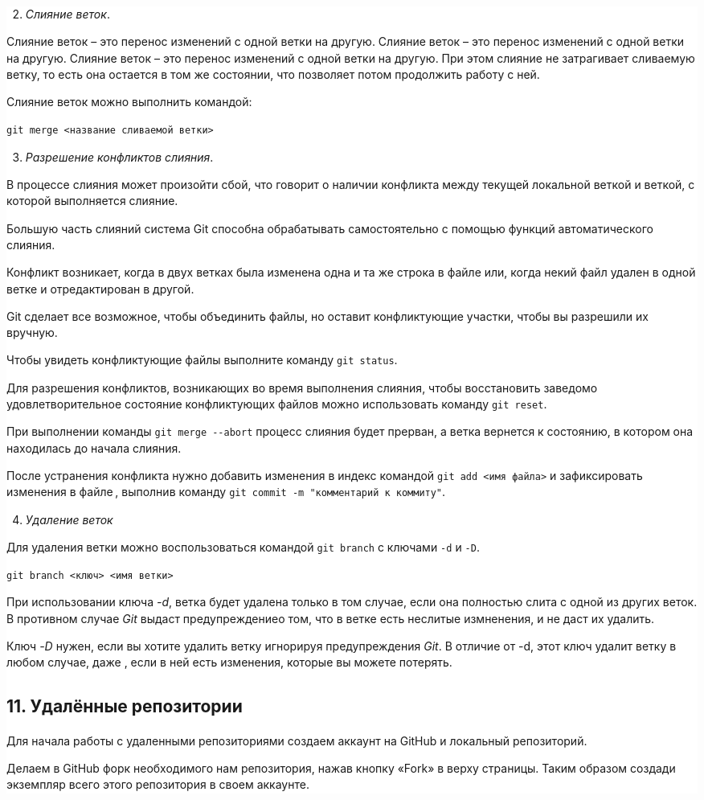 2. *_Слияние веток_*.

 Слияние веток – это перенос изменений с одной ветки на другую. 
Слияние веток – это перенос изменений с одной ветки на другую. 
 Слияние веток – это перенос изменений с одной ветки на другую. 
 При этом слияние не затрагивает сливаемую ветку, то есть она остается в том же состоянии, что позволяет потом продолжить работу с ней.
 
 Слияние веток можно выполнить командой:
 ```
 git merge <название сливаемой ветки>
 ```

3. *_Разрешение конфликтов слияния_*.

 В процессе слияния может произойти сбой, что говорит о наличии конфликта между текущей локальной веткой и веткой, с которой выполняется слияние.

 Большую часть слияний система Git способна обрабатывать самостоятельно с помощью функций автоматического слияния. 

 Конфликт возникает, когда в двух ветках была изменена одна и та же строка в файле или, когда некий файл удален в одной ветке и отредактирован в другой. 

 Git сделает все возможное, чтобы объединить файлы, но оставит конфликтующие участки, чтобы вы разрешили их вручную.

 Чтобы увидеть конфликтующие файлы выполните команду `git status`.

 Для разрешения конфликтов, возникающих во время выполнения слияния, чтобы восстановить заведомо удовлетворительное состояние конфликтующих файлов можно использовать   команду `git reset`. 

 При выполнении команды `git merge --abort`  процесс слияния будет прерван, а ветка вернется к состоянию, в котором она находилась до начала слияния.

 После устранения конфликта нужно добавить изменения в индекс командой `git add <имя файла>`  и зафиксировать изменения в файле , выполнив команду `git commit -m "комментарий к коммиту"`.

4. *_Удаление веток_*

 Для удаления ветки можно воспользоваться командой `git branch` с ключами `-d` и `-D`.

 ```
 git branch <ключ> <имя ветки>
 ```
 При использовании ключа *-d*, ветка будет удалена только в том случае, если она полностью слита с одной из других веток.
 В противном случае *Git* выдаст предупреждениео том, что в ветке есть неслитые измненения, и не даст их удалить.

 Ключ *-D* нужен, если вы хотите удалить ветку игнорируя предупреждения *Git*. 
 В отличие от -d, этот ключ удалит ветку в любом  случае, даже , если в ней есть изменения, которые вы можете потерять. 
       
## 11. Удалённые репозитории   
 Для начала работы с удаленными репозиториями создаем аккаунт на GitHub и локальный репозиторий.

 Делаем в GitHub форк необходимого нам репозитория, нажав кнопку «Fork» в верху страницы. Таким образом создади экземпляр всего этого репозитория в своем аккаунте.
